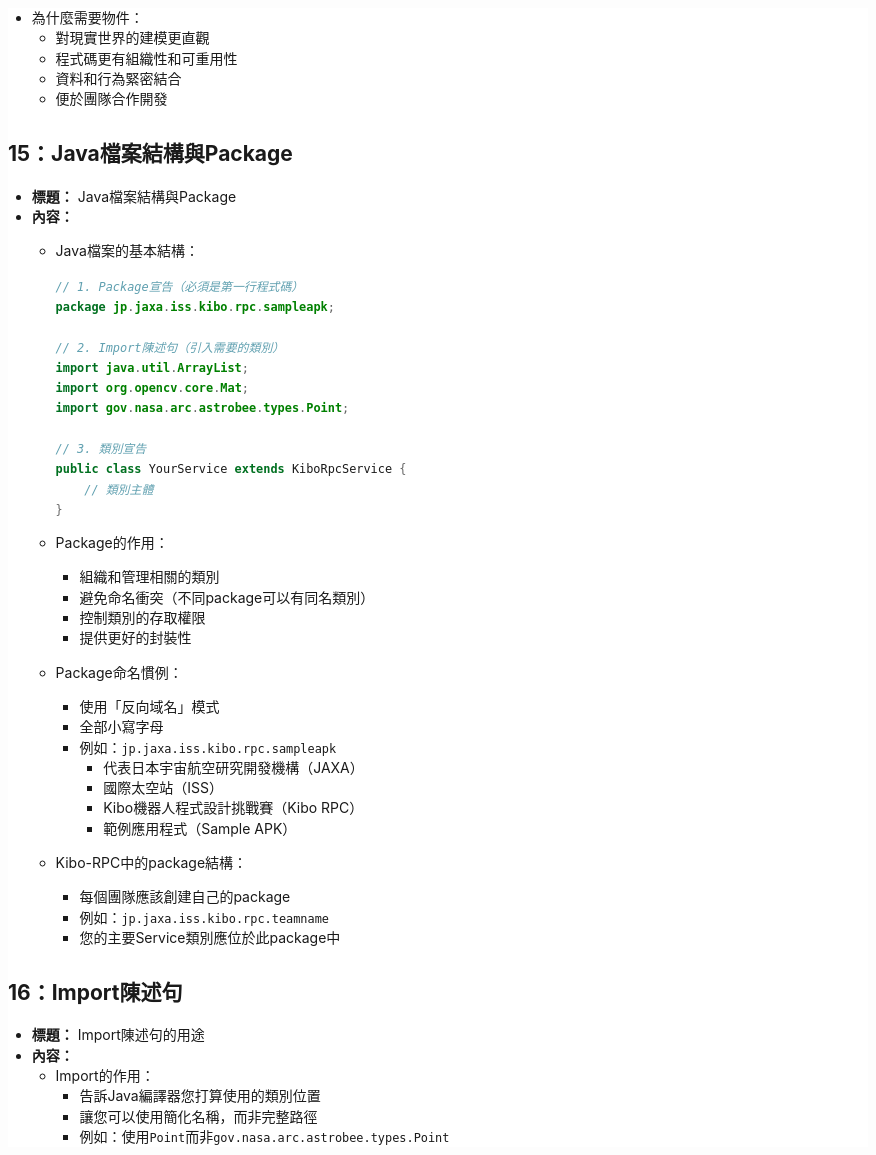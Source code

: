   - 為什麼需要物件：
    - 對現實世界的建模更直觀
    - 程式碼更有組織性和可重用性
    - 資料和行為緊密結合
    - 便於團隊合作開發

##  15：Java檔案結構與Package
- **標題：** Java檔案結構與Package
- **內容：**
  - Java檔案的基本結構：
    ```java
    // 1. Package宣告（必須是第一行程式碼）
    package jp.jaxa.iss.kibo.rpc.sampleapk;
    
    // 2. Import陳述句（引入需要的類別）
    import java.util.ArrayList;
    import org.opencv.core.Mat;
    import gov.nasa.arc.astrobee.types.Point;
    
    // 3. 類別宣告
    public class YourService extends KiboRpcService {
        // 類別主體
    }
    ```
  
  - Package的作用：
    - 組織和管理相關的類別
    - 避免命名衝突（不同package可以有同名類別）
    - 控制類別的存取權限
    - 提供更好的封裝性
  
  - Package命名慣例：
    - 使用「反向域名」模式
    - 全部小寫字母
    - 例如：`jp.jaxa.iss.kibo.rpc.sampleapk`
      - 代表日本宇宙航空研究開發機構（JAXA）
      - 國際太空站（ISS）
      - Kibo機器人程式設計挑戰賽（Kibo RPC）
      - 範例應用程式（Sample APK）
  
  - Kibo-RPC中的package結構：
    - 每個團隊應該創建自己的package
    - 例如：`jp.jaxa.iss.kibo.rpc.teamname`
    - 您的主要Service類別應位於此package中

##  16：Import陳述句
- **標題：** Import陳述句的用途
- **內容：**
  - Import的作用：
    - 告訴Java編譯器您打算使用的類別位置
    - 讓您可以使用簡化名稱，而非完整路徑
    - 例如：使用`Point`而非`gov.nasa.arc.astrobee.types.Point`
  